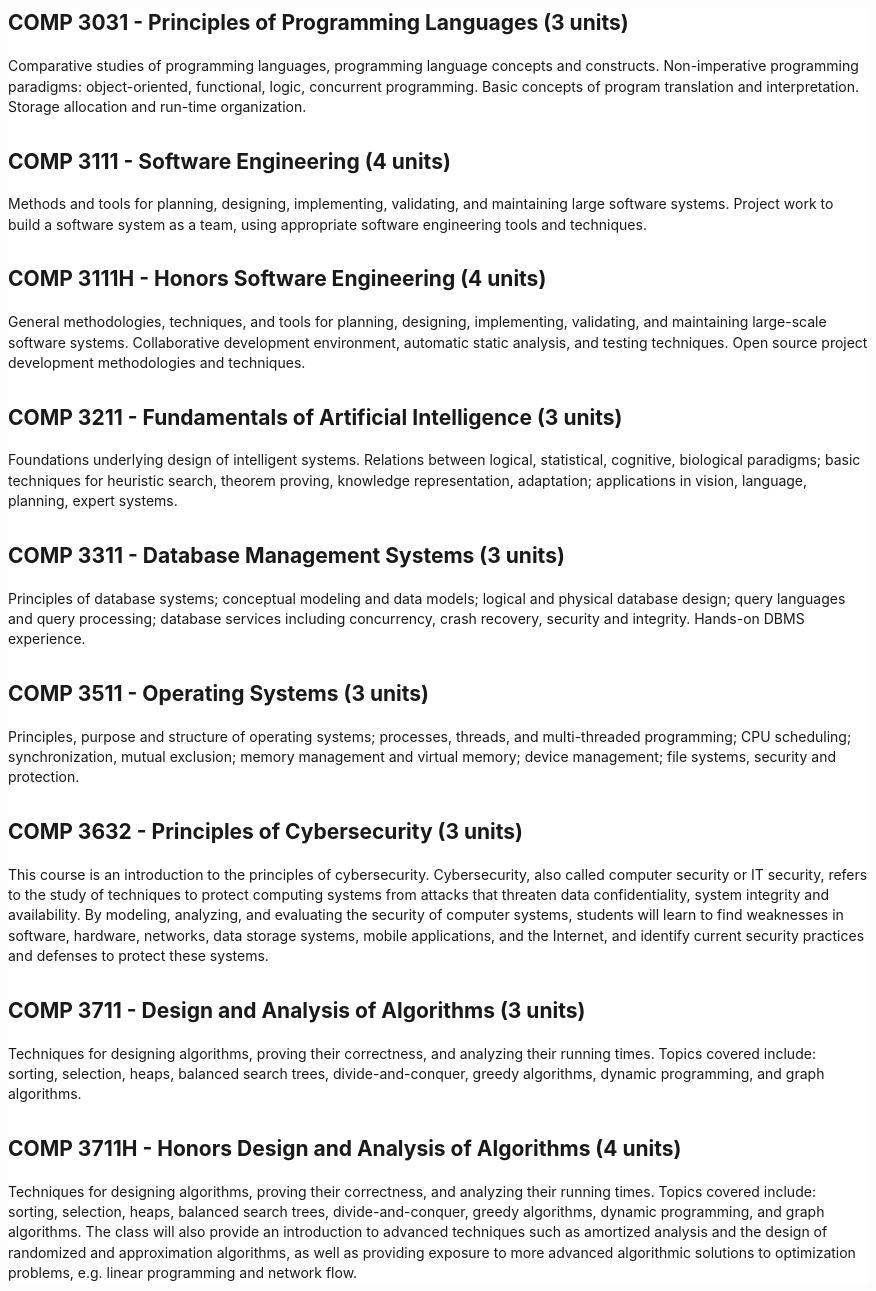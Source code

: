 ## COMP 3031 - Principles of Programming Languages (3 units)
Comparative studies of programming languages, programming language concepts and constructs. Non-imperative programming paradigms: object-oriented, functional, logic, concurrent programming. Basic concepts of program translation and interpretation. Storage allocation and run-time organization.

## COMP 3111 - Software Engineering (4 units)
Methods and tools for planning, designing, implementing, validating, and maintaining large software systems. Project work to build a software system as a team, using appropriate software engineering tools and techniques.

## COMP 3111H - Honors Software Engineering (4 units)
General methodologies, techniques, and tools for planning, designing, implementing, validating, and maintaining large-scale software systems. Collaborative development environment, automatic static analysis, and testing techniques. Open source project development methodologies and techniques.

## COMP 3211 - Fundamentals of Artificial Intelligence (3 units)
Foundations underlying design of intelligent systems. Relations between logical, statistical, cognitive, biological paradigms; basic techniques for heuristic search, theorem proving, knowledge representation, adaptation; applications in vision, language, planning, expert systems.

## COMP 3311 - Database Management Systems (3 units)
Principles of database systems; conceptual modeling and data models; logical and physical database design; query languages and query processing; database services including concurrency, crash recovery, security and integrity. Hands-on DBMS experience.

## COMP 3511 - Operating Systems (3 units)
Principles, purpose and structure of operating systems; processes, threads, and multi-threaded programming; CPU scheduling; synchronization, mutual exclusion; memory management and virtual memory; device management; file systems, security and protection.

## COMP 3632 - Principles of Cybersecurity (3 units)
This course is an introduction to the principles of cybersecurity. Cybersecurity, also called computer security or IT security, refers to the study of techniques to protect computing systems from attacks that threaten data confidentiality, system integrity and availability. By modeling, analyzing, and evaluating the security of computer systems, students will learn to find weaknesses in software, hardware, networks, data storage systems, mobile applications, and the Internet, and identify current security practices and defenses to protect these systems.

## COMP 3711 - Design and Analysis of Algorithms (3 units)
Techniques for designing algorithms, proving their correctness, and analyzing their running times. Topics covered include: sorting, selection, heaps, balanced search trees, divide-and-conquer, greedy algorithms, dynamic programming, and graph algorithms.

## COMP 3711H - Honors Design and Analysis of Algorithms (4 units)
Techniques for designing algorithms, proving their correctness, and analyzing their running times. Topics covered include: sorting, selection, heaps, balanced search trees, divide-and-conquer, greedy algorithms, dynamic programming, and graph algorithms. The class will also provide an introduction to advanced techniques such as amortized analysis and the design of randomized and approximation algorithms, as well as providing exposure to more advanced algorithmic solutions to optimization problems, e.g. linear programming and network flow.

